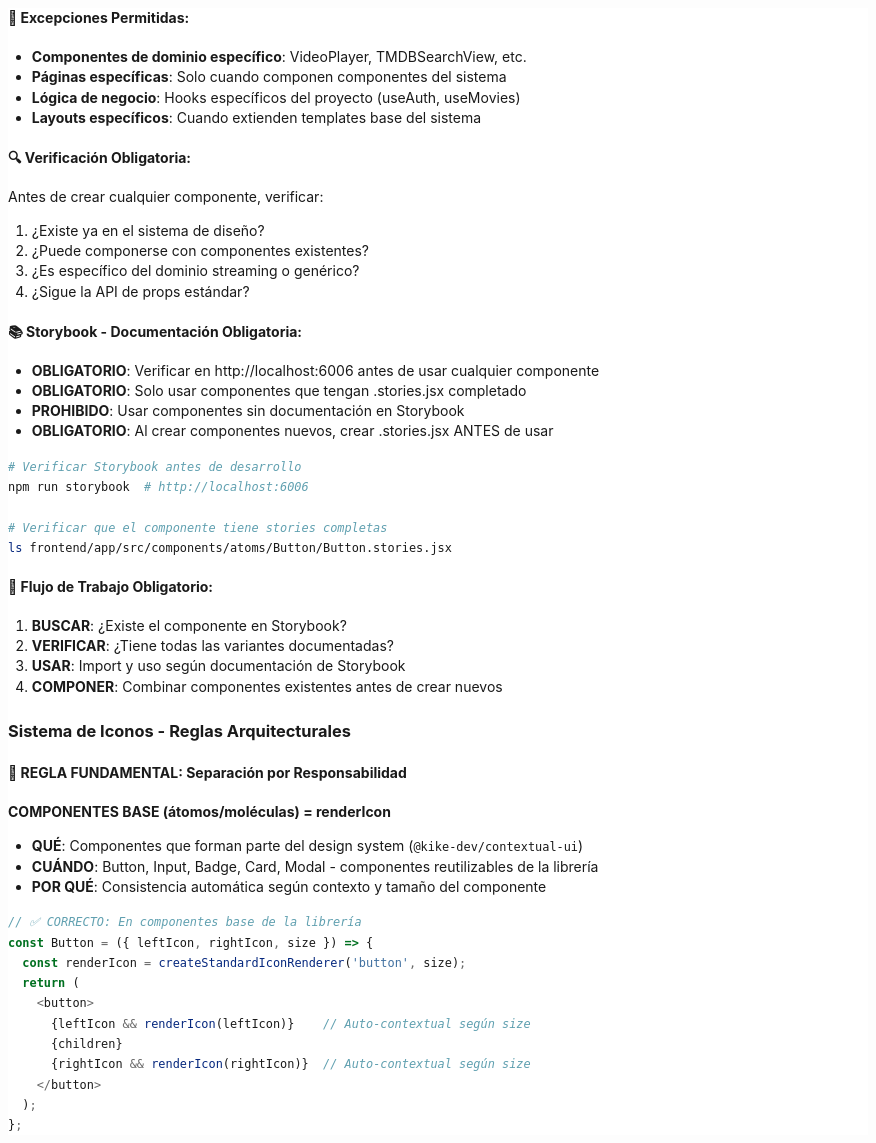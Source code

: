 
#### 🎯 **Excepciones Permitidas:**
- **Componentes de dominio específico**: VideoPlayer, TMDBSearchView, etc.
- **Páginas específicas**: Solo cuando componen componentes del sistema
- **Lógica de negocio**: Hooks específicos del proyecto (useAuth, useMovies)
- **Layouts específicos**: Cuando extienden templates base del sistema

#### 🔍 **Verificación Obligatoria:**
Antes de crear cualquier componente, verificar:
1. ¿Existe ya en el sistema de diseño?
2. ¿Puede componerse con componentes existentes?
3. ¿Es específico del dominio streaming o genérico?
4. ¿Sigue la API de props estándar?

#### 📚 **Storybook - Documentación Obligatoria:**
- **OBLIGATORIO**: Verificar en http://localhost:6006 antes de usar cualquier componente
- **OBLIGATORIO**: Solo usar componentes que tengan .stories.jsx completado
- **PROHIBIDO**: Usar componentes sin documentación en Storybook
- **OBLIGATORIO**: Al crear componentes nuevos, crear .stories.jsx ANTES de usar

```bash
# Verificar Storybook antes de desarrollo
npm run storybook  # http://localhost:6006

# Verificar que el componente tiene stories completas
ls frontend/app/src/components/atoms/Button/Button.stories.jsx
```

#### 🎯 **Flujo de Trabajo Obligatorio:**
1. **BUSCAR**: ¿Existe el componente en Storybook?
2. **VERIFICAR**: ¿Tiene todas las variantes documentadas?
3. **USAR**: Import y uso según documentación de Storybook
4. **COMPONER**: Combinar componentes existentes antes de crear nuevos

### Sistema de Iconos - Reglas Arquitecturales

#### 🔧 **REGLA FUNDAMENTAL: Separación por Responsabilidad**

**COMPONENTES BASE (átomos/moléculas) = renderIcon**
- **QUÉ**: Componentes que forman parte del design system (`@kike-dev/contextual-ui`)
- **CUÁNDO**: Button, Input, Badge, Card, Modal - componentes reutilizables de la librería
- **POR QUÉ**: Consistencia automática según contexto y tamaño del componente

```javascript
// ✅ CORRECTO: En componentes base de la librería
const Button = ({ leftIcon, rightIcon, size }) => {
  const renderIcon = createStandardIconRenderer('button', size);
  return (
    <button>
      {leftIcon && renderIcon(leftIcon)}    // Auto-contextual según size
      {children}
      {rightIcon && renderIcon(rightIcon)}  // Auto-contextual según size
    </button>
  );
};
```
